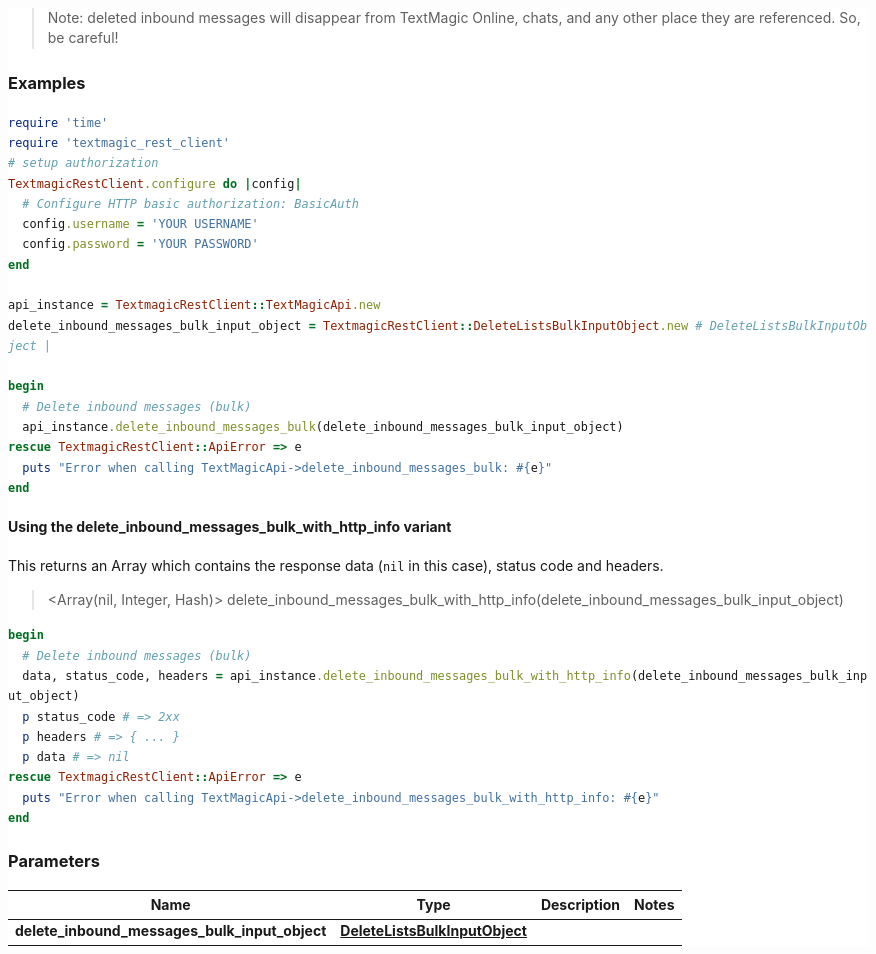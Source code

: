> Note: deleted inbound messages will disappear from TextMagic Online, chats, and any other place they are referenced.  So, be careful! 

### Examples

```ruby
require 'time'
require 'textmagic_rest_client'
# setup authorization
TextmagicRestClient.configure do |config|
  # Configure HTTP basic authorization: BasicAuth
  config.username = 'YOUR USERNAME'
  config.password = 'YOUR PASSWORD'
end

api_instance = TextmagicRestClient::TextMagicApi.new
delete_inbound_messages_bulk_input_object = TextmagicRestClient::DeleteListsBulkInputObject.new # DeleteListsBulkInputObject | 

begin
  # Delete inbound messages (bulk)
  api_instance.delete_inbound_messages_bulk(delete_inbound_messages_bulk_input_object)
rescue TextmagicRestClient::ApiError => e
  puts "Error when calling TextMagicApi->delete_inbound_messages_bulk: #{e}"
end
```

#### Using the delete_inbound_messages_bulk_with_http_info variant

This returns an Array which contains the response data (`nil` in this case), status code and headers.

> <Array(nil, Integer, Hash)> delete_inbound_messages_bulk_with_http_info(delete_inbound_messages_bulk_input_object)

```ruby
begin
  # Delete inbound messages (bulk)
  data, status_code, headers = api_instance.delete_inbound_messages_bulk_with_http_info(delete_inbound_messages_bulk_input_object)
  p status_code # => 2xx
  p headers # => { ... }
  p data # => nil
rescue TextmagicRestClient::ApiError => e
  puts "Error when calling TextMagicApi->delete_inbound_messages_bulk_with_http_info: #{e}"
end
```

### Parameters

| Name | Type | Description | Notes |
| ---- | ---- | ----------- | ----- |
| **delete_inbound_messages_bulk_input_object** | [**DeleteListsBulkInputObject**](DeleteListsBulkInputObject.md) |  |  |
